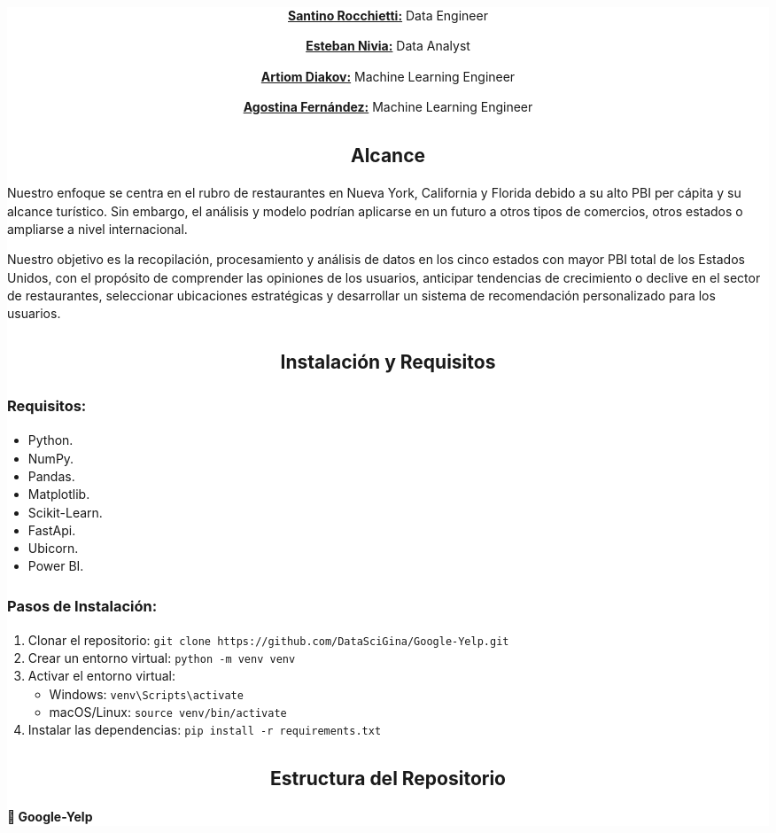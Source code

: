 <p align='center'>
    <b><a href='https://github.com/Santino-Rocchietti' target="blank">Santino Rocchietti:</b></a> Data Engineer
</p>

<p align='center'>
    <b><a href='https://github.com/aestebangnivia23' target="blank">Esteban Nivia:</b></a> Data Analyst
</p>

<p align='center'>
    <b><a href='https://github.com/ArtiomDiakov' target="blank">Artiom Diakov:</b></a> Machine Learning Engineer
</p>

<p align='center'>
    <b><a href='https://github.com/DataSciGina' target="blank">Agostina Fernández:</b></a> Machine Learning Engineer
</p>


<h2 align='center'>Alcance</h2>

Nuestro enfoque se centra en el rubro de restaurantes en Nueva York, California y Florida debido a su alto PBI per cápita y su alcance turístico. Sin embargo, el análisis y modelo podrían aplicarse en un futuro a otros tipos de comercios, otros estados o ampliarse a nivel internacional.

Nuestro objetivo es la recopilación, procesamiento y análisis de datos en los cinco estados con mayor PBI total de los Estados Unidos, con el propósito de comprender las opiniones de los usuarios, anticipar tendencias de crecimiento o declive en el sector de restaurantes, seleccionar ubicaciones estratégicas y desarrollar un sistema de recomendación personalizado para los usuarios.

<h2 align='center' id='requirements'>Instalación y Requisitos</h2>

### Requisitos:

- Python.
- NumPy.
- Pandas.
- Matplotlib.
- Scikit-Learn.
- FastApi.
- Ubicorn.
- Power BI.

### Pasos de Instalación:

1. Clonar el repositorio: `git clone https://github.com/DataSciGina/Google-Yelp.git`
2. Crear un entorno virtual: `python -m venv venv`
3. Activar el entorno virtual:
    - Windows: `venv\Scripts\activate`
    - macOS/Linux: `source venv/bin/activate`
4. Instalar las dependencias: `pip install -r requirements.txt`

<h2 align='center' id='struct'>Estructura del Repositorio</h2>

<b>📁 Google-Yelp</b>
